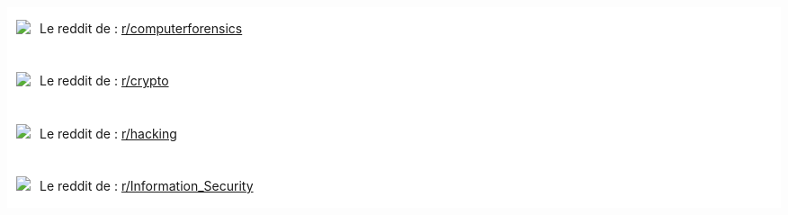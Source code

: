

<div style="display: flex; flex-direction: row; gap: 10px; align-items: center; margin: 10px">
<div>
<img src="https://www.redditinc.com/assets/images/site/Reddit_Icon_FullColor-1_2023-11-29-161416_munx.jpg" height="25"> 

</div>

<div>
<p>Le reddit de : <a href="https://www.reddit.com/r/computerforensics/" >r/computerforensics</a></p>
</div>
</div>




<div style="display: flex; flex-direction: row; gap: 10px; align-items: center; margin: 10px">
<div>
<img src="https://www.redditinc.com/assets/images/site/Reddit_Icon_FullColor-1_2023-11-29-161416_munx.jpg" height="25"> 

</div>

<div>
<p>Le reddit de : <a href="https://www.reddit.com/r/crypto/" >r/crypto</a></p>
</div>
</div>






<div style="display: flex; flex-direction: row; gap: 10px; align-items: center; margin: 10px">
<div>
<img src="https://www.redditinc.com/assets/images/site/Reddit_Icon_FullColor-1_2023-11-29-161416_munx.jpg" height="25"> 

</div>

<div>
<p>Le reddit de : <a href="https://www.reddit.com/r/hacking/" >r/hacking</a></p>
</div>
</div>






<div style="display: flex; flex-direction: row; gap: 10px; align-items: center; margin: 10px">
<div>
<img src="https://www.redditinc.com/assets/images/site/Reddit_Icon_FullColor-1_2023-11-29-161416_munx.jpg" height="25"> 

</div>

<div>
<p>Le reddit de : <a href="https://www.reddit.com/r/Information_Security/" >r/Information_Security</a></p>
</div>
</div>
